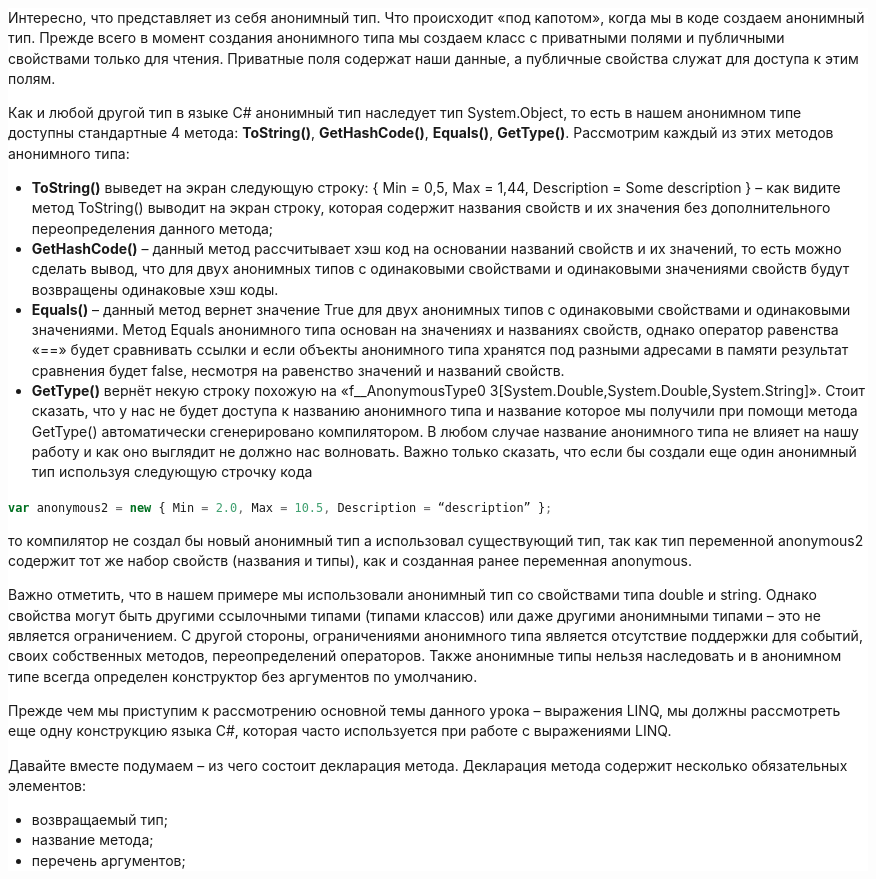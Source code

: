 Интересно, что представляет из себя анонимный тип. Что происходит «под капотом», когда мы в коде создаем анонимный тип. Прежде всего в момент создания анонимного 
типа мы создаем класс с приватными полями и публичными свойствами только для чтения. Приватные поля содержат наши данные, а публичные свойства служат для доступа 
к этим полям.

Как и любой другой тип в языке C# анонимный тип наследует тип System.Object, то есть в нашем анонимном типе доступны стандартные 4 метода: **ToString()**, 
**GetHashCode()**, **Equals()**, **GetType()**. Рассмотрим каждый из этих методов анонимного типа:

 - **ToString()** выведет на экран следующую строку: { Min = 0,5, Max = 1,44, Description = Some description } – как видите метод ToString() выводит на экран строку, 
 которая содержит названия свойств и их значения без дополнительного переопределения данного метода; 
 - **GetHashCode()** – данный метод рассчитывает хэш код на основании названий свойств и их значений, то есть можно сделать вывод, что для двух анонимных типов с 
 одинаковыми свойствами и одинаковыми значениями свойств будут возвращены одинаковые хэш коды.
 - **Equals()** – данный метод вернет значение True для двух анонимных типов с одинаковыми свойствами и одинаковыми значениями. Метод Equals анонимного типа основан 
 на значениях и названиях свойств, однако оператор равенства «==» будет сравнивать ссылки и если объекты анонимного типа хранятся под разными адресами в памяти 
 результат сравнения будет false,  несмотря на равенство значений и названий свойств.
 - **GetType()** вернёт некую строку похожую на «f__AnonymousType0 3[System.Double,System.Double,System.String]». Стоит сказать, что у нас не будет доступа к названию 
 анонимного типа и название которое мы получили при помощи метода GetType() автоматически сгенерировано компилятором. В любом случае название анонимного типа 
 не влияет на нашу работу и как оно выглядит не должно нас волновать. Важно только сказать, что если бы создали еще один анонимный тип используя следующую 
 строчку кода 
 
```javascript
var anonymous2 = new { Min = 2.0, Max = 10.5, Description = “description” };
```

то компилятор не создал бы новый анонимный тип а использовал существующий тип, так как тип переменной anonymous2 содержит тот же набор свойств (названия и типы), 
как и созданная ранее переменная anonymous.

Важно отметить, что в нашем примере мы использовали анонимный тип со свойствами типа double и string. Однако свойства могут быть другими ссылочными типами (типами классов)
 или даже другими анонимными типами – это не является ограничением. С другой стороны, ограничениями анонимного типа является отсутствие поддержки для событий, 
 своих собственных методов, переопределений операторов. Также анонимные типы нельзя наследовать и в анонимном типе всегда определен конструктор без аргументов 
 по умолчанию.
 
Прежде чем мы приступим к рассмотрению основной темы данного урока – выражения LINQ, мы должны рассмотреть еще одну конструкцию языка C#, которая часто используется 
при работе с выражениями LINQ. 

Давайте вместе подумаем – из чего состоит декларация метода. Декларация метода содержит несколько обязательных элементов:
 - возвращаемый тип;
 - название метода;
 - перечень аргументов;
 